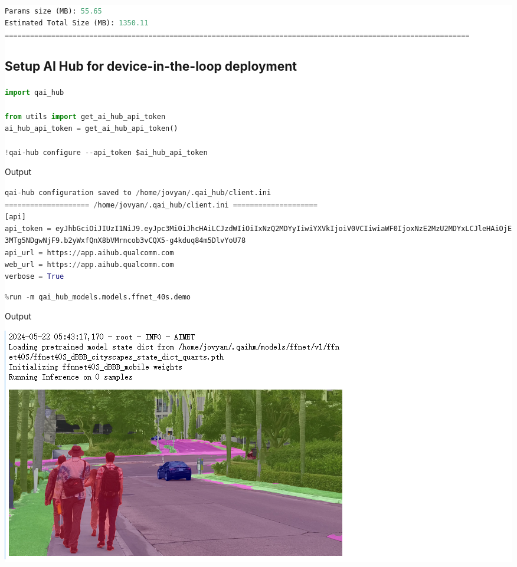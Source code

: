 ```py
Params size (MB): 55.65
Estimated Total Size (MB): 1350.11
==============================================================================================================
```



## Setup AI Hub for device-in-the-loop deployment

```py
import qai_hub

from utils import get_ai_hub_api_token
ai_hub_api_token = get_ai_hub_api_token()

!qai-hub configure --api_token $ai_hub_api_token
```

Output

```py
qai-hub configuration saved to /home/jovyan/.qai_hub/client.ini
==================== /home/jovyan/.qai_hub/client.ini ====================
[api]
api_token = eyJhbGciOiJIUzI1NiJ9.eyJpc3MiOiJhcHAiLCJzdWIiOiIxNzQ2MDYyIiwiYXVkIjoiV0VCIiwiaWF0IjoxNzE2MzU2MDYxLCJleHAiOjE3MTg5NDgwNjF9.b2yWxfQnX8bVMrncob3vCQX5-g4kduq84m5DlvYoU78
api_url = https://app.aihub.qualcomm.com
web_url = https://app.aihub.qualcomm.com
verbose = True
```



```py
%run -m qai_hub_models.models.ffnet_40s.demo
```

Output

![image-20240522134744625](./assets/image-20240522134744625.png)
